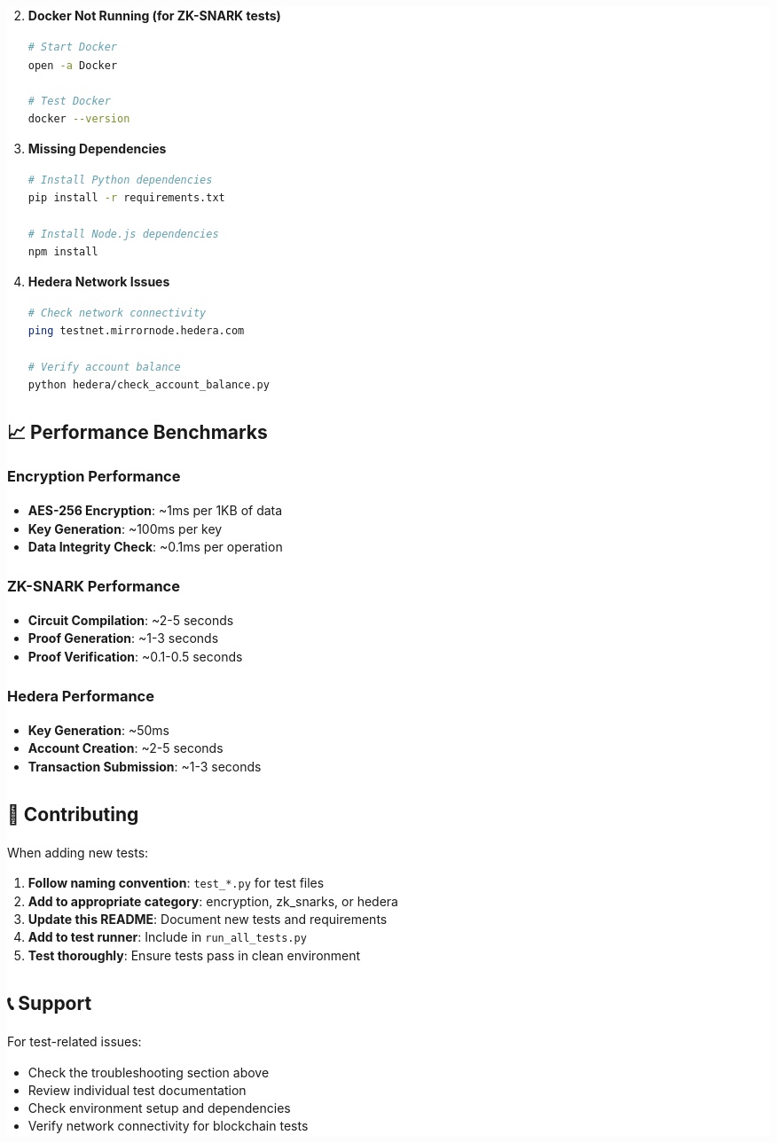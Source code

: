 2. **Docker Not Running (for ZK-SNARK tests)**
   ```bash
   # Start Docker
   open -a Docker
   
   # Test Docker
   docker --version
   ```

3. **Missing Dependencies**
   ```bash
   # Install Python dependencies
   pip install -r requirements.txt
   
   # Install Node.js dependencies
   npm install
   ```

4. **Hedera Network Issues**
   ```bash
   # Check network connectivity
   ping testnet.mirrornode.hedera.com
   
   # Verify account balance
   python hedera/check_account_balance.py
   ```

## 📈 Performance Benchmarks

### Encryption Performance
- **AES-256 Encryption**: ~1ms per 1KB of data
- **Key Generation**: ~100ms per key
- **Data Integrity Check**: ~0.1ms per operation

### ZK-SNARK Performance
- **Circuit Compilation**: ~2-5 seconds
- **Proof Generation**: ~1-3 seconds
- **Proof Verification**: ~0.1-0.5 seconds

### Hedera Performance
- **Key Generation**: ~50ms
- **Account Creation**: ~2-5 seconds
- **Transaction Submission**: ~1-3 seconds

## 🤝 Contributing

When adding new tests:

1. **Follow naming convention**: `test_*.py` for test files
2. **Add to appropriate category**: encryption, zk_snarks, or hedera
3. **Update this README**: Document new tests and requirements
4. **Add to test runner**: Include in `run_all_tests.py`
5. **Test thoroughly**: Ensure tests pass in clean environment

## 📞 Support

For test-related issues:
- Check the troubleshooting section above
- Review individual test documentation
- Check environment setup and dependencies
- Verify network connectivity for blockchain tests
